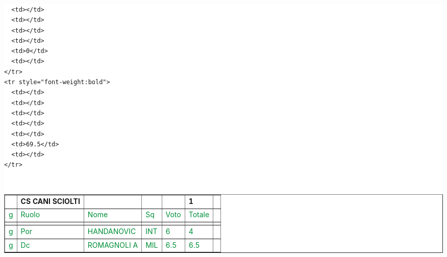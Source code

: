       <td></td>
      <td></td>
      <td></td>
      <td></td>
      <td>0</td>
      <td></td>
    </tr>
    <tr style="font-weight:bold">
      <td></td>
      <td></td>
      <td></td>
      <td></td>
      <td></td>
      <td>69.5</td>
      <td></td>
    </tr>
  </tbody>
</table><th><br/></th><table border="1" class="dataframe">
  <tbody>
    <tr style="font-weight:bold">
      <td></td>
      <td>CS CANI SCIOLTI</td>
      <td></td>
      <td></td>
      <td></td>
      <td>1</td>
      <td></td>
    </tr>
    <tr style="color:#008F39">
      <td>g</td>
      <td>Ruolo</td>
      <td>Nome</td>
      <td>Sq</td>
      <td>Voto</td>
      <td>Totale</td>
      <td></td>
    </tr>
    <tr>
      <td></td>
      <td></td>
      <td></td>
      <td></td>
      <td></td>
      <td></td>
      <td></td>
    </tr>
    <tr style="color:#008F39">
      <td>g</td>
      <td>Por</td>
      <td>HANDANOVIC</td>
      <td>INT</td>
      <td>6</td>
      <td>4</td>
      <td></td>
    </tr>
    <tr style="color:#008F39">
      <td>g</td>
      <td>Dc</td>
      <td>ROMAGNOLI A</td>
      <td>MIL</td>
      <td>6.5</td>
      <td>6.5</td>
      <td></td>
    </tr>